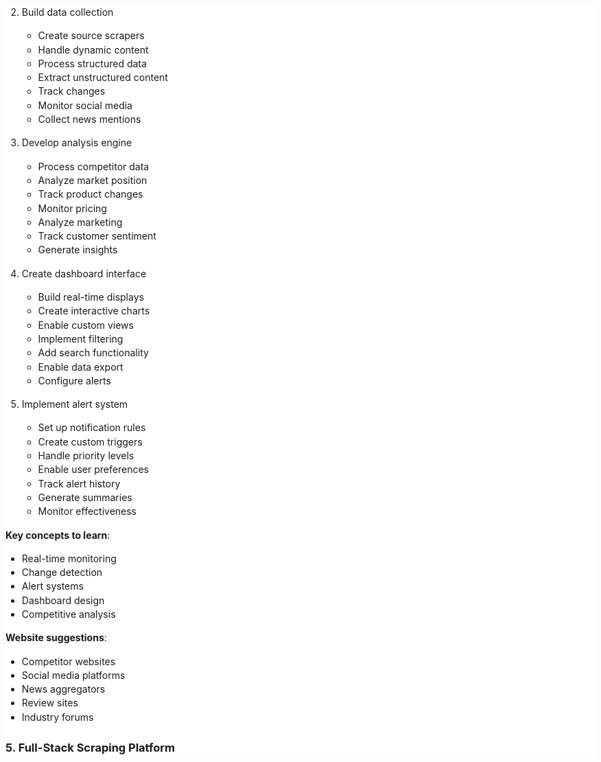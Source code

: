 2. Build data collection
   - Create source scrapers
   - Handle dynamic content
   - Process structured data
   - Extract unstructured content
   - Track changes
   - Monitor social media
   - Collect news mentions

3. Develop analysis engine
   - Process competitor data
   - Analyze market position
   - Track product changes
   - Monitor pricing
   - Analyze marketing
   - Track customer sentiment
   - Generate insights

4. Create dashboard interface
   - Build real-time displays
   - Create interactive charts
   - Enable custom views
   - Implement filtering
   - Add search functionality
   - Enable data export
   - Configure alerts

5. Implement alert system
   - Set up notification rules
   - Create custom triggers
   - Handle priority levels
   - Enable user preferences
   - Track alert history
   - Generate summaries
   - Monitor effectiveness

__Key concepts to learn__:

- Real-time monitoring
- Change detection
- Alert systems
- Dashboard design
- Competitive analysis

__Website suggestions__:

- Competitor websites
- Social media platforms
- News aggregators
- Review sites
- Industry forums

### 5. Full-Stack Scraping Platform
